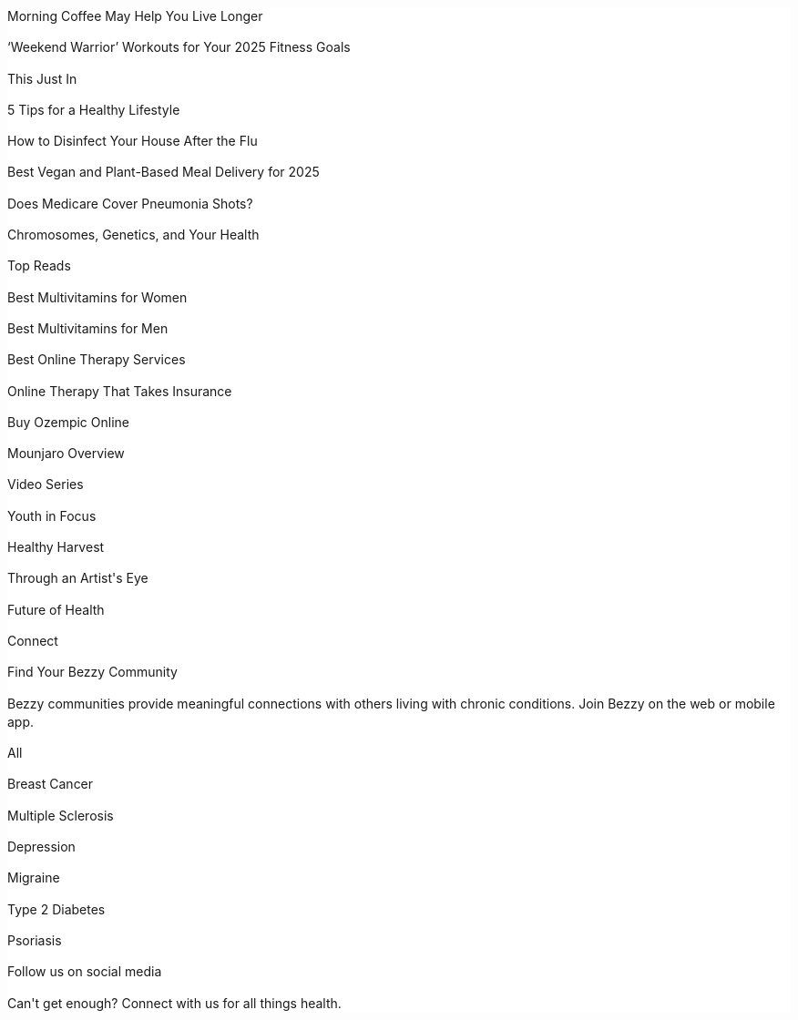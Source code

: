 Morning Coffee May Help You Live Longer

‘Weekend Warrior’ Workouts for Your 2025 Fitness Goals

This Just In

5 Tips for a Healthy Lifestyle

How to Disinfect Your House After the Flu

Best Vegan and Plant-Based Meal Delivery for 2025

Does Medicare Cover Pneumonia Shots?

Chromosomes, Genetics, and Your Health

Top Reads

Best Multivitamins for Women

Best Multivitamins for Men

Best Online Therapy Services

Online Therapy That Takes Insurance

Buy Ozempic Online

Mounjaro Overview

Video Series

Youth in Focus

Healthy Harvest

Through an Artist's Eye

Future of Health

Connect

Find Your Bezzy Community

Bezzy communities provide meaningful connections with others living with chronic conditions. Join Bezzy on the web or mobile app.

All

Breast Cancer

Multiple Sclerosis

Depression

Migraine

Type 2 Diabetes

Psoriasis

Follow us on social media

Can't get enough? Connect with us for all things health.
